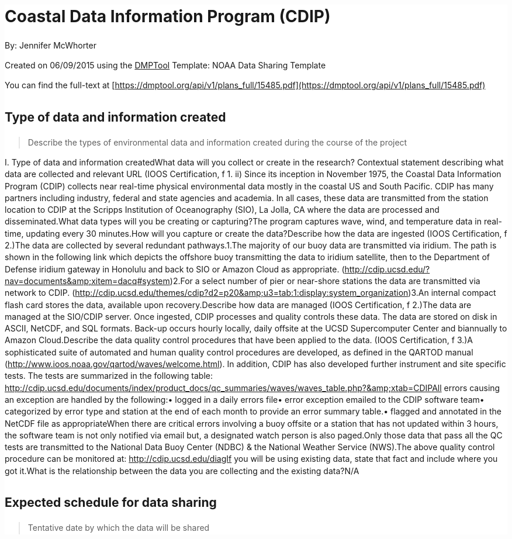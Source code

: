 # Coastal Data Information Program (CDIP)

By: Jennifer McWhorter

Created on 06/09/2015 using the [DMPTool](https://dmp.cdlib.org/) Template: NOAA Data Sharing Template

You can find the full-text at [https://dmptool.org/api/v1/plans_full/15485.pdf](https://dmptool.org/api/v1/plans_full/15485.pdf) 

## Type of data and information created

> Describe the types of environmental data and information created during the course of the project

I. Type of data and information createdWhat data will you collect or create in the research? Contextual statement describing what data are collected and relevant URL (IOOS Certification, f 1. ii) Since its inception in November 1975, the Coastal Data Information Program (CDIP) collects near real-time physical environmental data mostly in the coastal US and South Pacific. CDIP has many partners including industry, federal and state agencies and academia. In all cases, these data are transmitted from the station location to CDIP at the Scripps Institution of Oceanography (SIO), La Jolla, CA where the data are processed and disseminated.What data types will you be creating or capturing?The program captures wave, wind, and temperature data in real-time, updating every 30 minutes.How will you capture or create the data?Describe how the data are ingested (IOOS Certification, f 2.)The data are collected by several redundant pathways.1.The majority of our buoy data are transmitted via iridium. The path is shown in the following link which depicts the offshore buoy transmitting the data to iridium satellite, then to the Department of Defense iridium gateway in Honolulu and back to SIO or Amazon Cloud as appropriate. (http://cdip.ucsd.edu/?nav=documents&amp;xitem=dacq#system)2.For a select number of pier or near-shore stations the data are transmitted via network to CDIP. (http://cdip.ucsd.edu/themes/cdip?d2=p20&amp;u3=tab:1:display:system_organization)3.An internal compact flash card stores the data, available upon recovery.Describe how data are managed (IOOS Certification, f 2.)The data are managed at the SIO/CDIP server. Once ingested, CDIP processes and quality controls these data. The data are stored on disk in ASCII, NetCDF, and SQL formats. Back-up occurs hourly locally, daily offsite at the UCSD Supercomputer Center and biannually to Amazon Cloud.Describe the data quality control procedures that have been applied to the data. (IOOS Certification, f 3.)A sophisticated suite of automated and human quality control procedures are developed, as defined in the QARTOD manual (http://www.ioos.noaa.gov/qartod/waves/welcome.html). In addition, CDIP has also developed further instrument and site specific tests. The tests are summarized in the following table: http://cdip.ucsd.edu/documents/index/product_docs/qc_summaries/waves/waves_table.php?&amp;xtab=CDIPAll errors causing an exception are handled by the following:&bull; logged in a daily errors file&bull; error exception emailed to the CDIP software team&bull; categorized by error type and station at the end of each month to provide an error summary table.&bull; flagged and annotated in the NetCDF file as appropriateWhen there are critical errors involving a buoy offsite or a station that has not updated within 3 hours, the software team is not only notified via email but, a designated watch person is also paged.Only those data that pass all the QC tests are transmitted to the National Data Buoy Center (NDBC) &amp; the National Weather Service (NWS).The above quality control procedure can be monitored at: http://cdip.ucsd.edu/diagIf you will be using existing data, state that fact and include where you got it.What is the relationship between the data you are collecting and the existing data?N/A

## Expected schedule for data sharing 

> Tentative date by which the data will be shared
